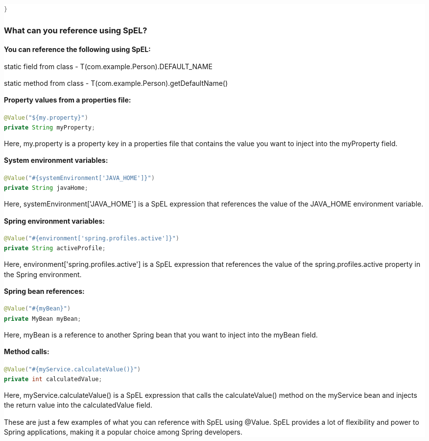 ```java
}
```

### What can you reference using SpEL?

**You can reference the following using SpEL:**

static field from class - T(com.example.Person).DEFAULT_NAME

static method from class - T(com.example.Person).getDefaultName()


**Property values from a properties file:**

```java
@Value("${my.property}")
private String myProperty;
```
Here, my.property is a property key in a properties file that contains the value you want to inject into the myProperty field.

**System environment variables:**

```java
@Value("#{systemEnvironment['JAVA_HOME']}")
private String javaHome;
```

Here, systemEnvironment['JAVA_HOME'] is a SpEL expression that references the value of the JAVA_HOME environment variable.

**Spring environment variables:**

```java
@Value("#{environment['spring.profiles.active']}")
private String activeProfile;
```
Here, environment['spring.profiles.active'] is a SpEL expression that references the value of the spring.profiles.active property in the Spring environment.

**Spring bean references:**

```java
@Value("#{myBean}")
private MyBean myBean;
```

Here, myBean is a reference to another Spring bean that you want to inject into the myBean field.

**Method calls:**
```java
@Value("#{myService.calculateValue()}")
private int calculatedValue;
```

Here, myService.calculateValue() is a SpEL expression that calls the calculateValue() method on the myService bean and injects the return value into the calculatedValue field.

These are just a few examples of what you can reference with SpEL using @Value. SpEL provides a lot of flexibility and power to Spring applications, making it a popular choice among Spring developers.
